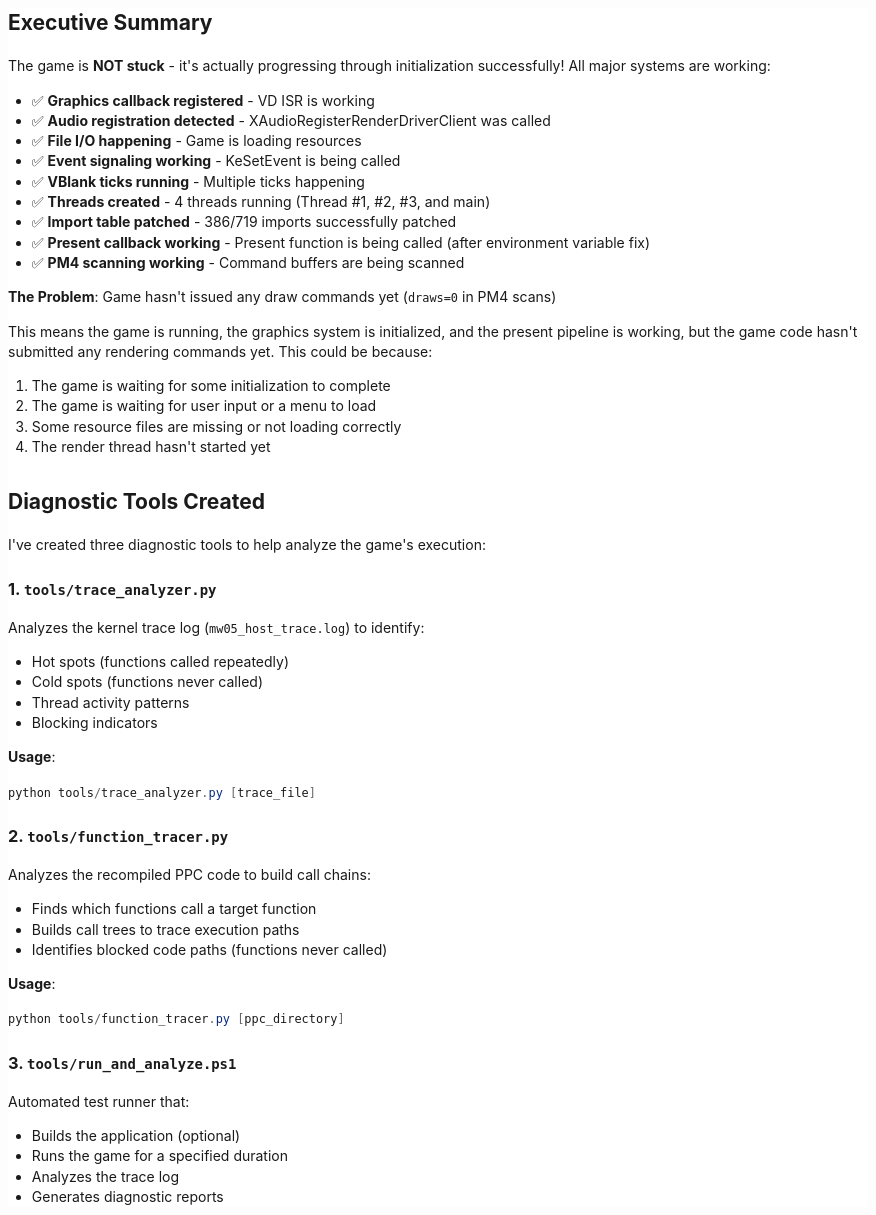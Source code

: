 ## Executive Summary

The game is **NOT stuck** - it's actually progressing through initialization successfully! All major systems are working:

- ✅ **Graphics callback registered** - VD ISR is working
- ✅ **Audio registration detected** - XAudioRegisterRenderDriverClient was called
- ✅ **File I/O happening** - Game is loading resources
- ✅ **Event signaling working** - KeSetEvent is being called
- ✅ **VBlank ticks running** - Multiple ticks happening
- ✅ **Threads created** - 4 threads running (Thread #1, #2, #3, and main)
- ✅ **Import table patched** - 386/719 imports successfully patched
- ✅ **Present callback working** - Present function is being called (after environment variable fix)
- ✅ **PM4 scanning working** - Command buffers are being scanned

**The Problem**: Game hasn't issued any draw commands yet (`draws=0` in PM4 scans)

This means the game is running, the graphics system is initialized, and the present pipeline is working, but the game code hasn't submitted any rendering commands yet. This could be because:
1. The game is waiting for some initialization to complete
2. The game is waiting for user input or a menu to load
3. Some resource files are missing or not loading correctly
4. The render thread hasn't started yet

## Diagnostic Tools Created

I've created three diagnostic tools to help analyze the game's execution:

### 1. `tools/trace_analyzer.py`
Analyzes the kernel trace log (`mw05_host_trace.log`) to identify:
- Hot spots (functions called repeatedly)
- Cold spots (functions never called)
- Thread activity patterns
- Blocking indicators

**Usage**:
```powershell
python tools/trace_analyzer.py [trace_file]
```

### 2. `tools/function_tracer.py`
Analyzes the recompiled PPC code to build call chains:
- Finds which functions call a target function
- Builds call trees to trace execution paths
- Identifies blocked code paths (functions never called)

**Usage**:
```powershell
python tools/function_tracer.py [ppc_directory]
```

### 3. `tools/run_and_analyze.ps1`
Automated test runner that:
- Builds the application (optional)
- Runs the game for a specified duration
- Analyzes the trace log
- Generates diagnostic reports
